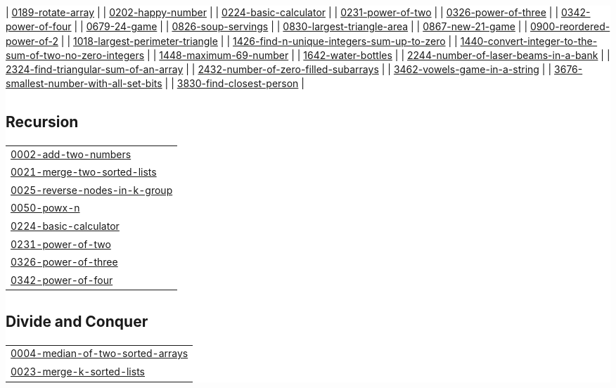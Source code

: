 | [0189-rotate-array](https://github.com/ArshiaShabazpour/Leetcode_solutions/tree/master/0189-rotate-array) |
| [0202-happy-number](https://github.com/ArshiaShabazpour/Leetcode_solutions/tree/master/0202-happy-number) |
| [0224-basic-calculator](https://github.com/ArshiaShabazpour/Leetcode_solutions/tree/master/0224-basic-calculator) |
| [0231-power-of-two](https://github.com/ArshiaShabazpour/Leetcode_solutions/tree/master/0231-power-of-two) |
| [0326-power-of-three](https://github.com/ArshiaShabazpour/Leetcode_solutions/tree/master/0326-power-of-three) |
| [0342-power-of-four](https://github.com/ArshiaShabazpour/Leetcode_solutions/tree/master/0342-power-of-four) |
| [0679-24-game](https://github.com/ArshiaShabazpour/Leetcode_solutions/tree/master/0679-24-game) |
| [0826-soup-servings](https://github.com/ArshiaShabazpour/Leetcode_solutions/tree/master/0826-soup-servings) |
| [0830-largest-triangle-area](https://github.com/ArshiaShabazpour/Leetcode_solutions/tree/master/0830-largest-triangle-area) |
| [0867-new-21-game](https://github.com/ArshiaShabazpour/Leetcode_solutions/tree/master/0867-new-21-game) |
| [0900-reordered-power-of-2](https://github.com/ArshiaShabazpour/Leetcode_solutions/tree/master/0900-reordered-power-of-2) |
| [1018-largest-perimeter-triangle](https://github.com/ArshiaShabazpour/Leetcode_solutions/tree/master/1018-largest-perimeter-triangle) |
| [1426-find-n-unique-integers-sum-up-to-zero](https://github.com/ArshiaShabazpour/Leetcode_solutions/tree/master/1426-find-n-unique-integers-sum-up-to-zero) |
| [1440-convert-integer-to-the-sum-of-two-no-zero-integers](https://github.com/ArshiaShabazpour/Leetcode_solutions/tree/master/1440-convert-integer-to-the-sum-of-two-no-zero-integers) |
| [1448-maximum-69-number](https://github.com/ArshiaShabazpour/Leetcode_solutions/tree/master/1448-maximum-69-number) |
| [1642-water-bottles](https://github.com/ArshiaShabazpour/Leetcode_solutions/tree/master/1642-water-bottles) |
| [2244-number-of-laser-beams-in-a-bank](https://github.com/ArshiaShabazpour/Leetcode_solutions/tree/master/2244-number-of-laser-beams-in-a-bank) |
| [2324-find-triangular-sum-of-an-array](https://github.com/ArshiaShabazpour/Leetcode_solutions/tree/master/2324-find-triangular-sum-of-an-array) |
| [2432-number-of-zero-filled-subarrays](https://github.com/ArshiaShabazpour/Leetcode_solutions/tree/master/2432-number-of-zero-filled-subarrays) |
| [3462-vowels-game-in-a-string](https://github.com/ArshiaShabazpour/Leetcode_solutions/tree/master/3462-vowels-game-in-a-string) |
| [3676-smallest-number-with-all-set-bits](https://github.com/ArshiaShabazpour/Leetcode_solutions/tree/master/3676-smallest-number-with-all-set-bits) |
| [3830-find-closest-person](https://github.com/ArshiaShabazpour/Leetcode_solutions/tree/master/3830-find-closest-person) |
## Recursion
|  |
| ------- |
| [0002-add-two-numbers](https://github.com/ArshiaShabazpour/Leetcode_solutions/tree/master/0002-add-two-numbers) |
| [0021-merge-two-sorted-lists](https://github.com/ArshiaShabazpour/Leetcode_solutions/tree/master/0021-merge-two-sorted-lists) |
| [0025-reverse-nodes-in-k-group](https://github.com/ArshiaShabazpour/Leetcode_solutions/tree/master/0025-reverse-nodes-in-k-group) |
| [0050-powx-n](https://github.com/ArshiaShabazpour/Leetcode_solutions/tree/master/0050-powx-n) |
| [0224-basic-calculator](https://github.com/ArshiaShabazpour/Leetcode_solutions/tree/master/0224-basic-calculator) |
| [0231-power-of-two](https://github.com/ArshiaShabazpour/Leetcode_solutions/tree/master/0231-power-of-two) |
| [0326-power-of-three](https://github.com/ArshiaShabazpour/Leetcode_solutions/tree/master/0326-power-of-three) |
| [0342-power-of-four](https://github.com/ArshiaShabazpour/Leetcode_solutions/tree/master/0342-power-of-four) |
## Divide and Conquer
|  |
| ------- |
| [0004-median-of-two-sorted-arrays](https://github.com/ArshiaShabazpour/Leetcode_solutions/tree/master/0004-median-of-two-sorted-arrays) |
| [0023-merge-k-sorted-lists](https://github.com/ArshiaShabazpour/Leetcode_solutions/tree/master/0023-merge-k-sorted-lists) |